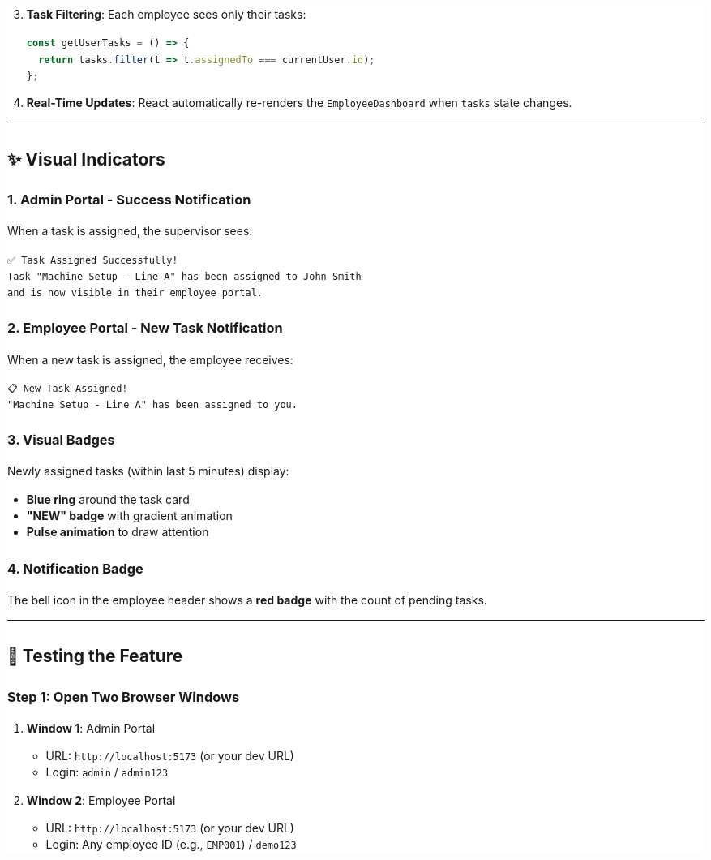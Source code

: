3. **Task Filtering**: Each employee sees only their tasks:
   ```typescript
   const getUserTasks = () => {
     return tasks.filter(t => t.assignedTo === currentUser.id);
   };
   ```

4. **Real-Time Updates**: React automatically re-renders the `EmployeeDashboard` when `tasks` state changes.

---

## ✨ Visual Indicators

### **1. Admin Portal - Success Notification**

When a task is assigned, the supervisor sees:
```
✅ Task Assigned Successfully!
Task "Machine Setup - Line A" has been assigned to John Smith 
and is now visible in their employee portal.
```

### **2. Employee Portal - New Task Notification**

When a new task is assigned, the employee receives:
```
📋 New Task Assigned!
"Machine Setup - Line A" has been assigned to you.
```

### **3. Visual Badges**

Newly assigned tasks (within last 5 minutes) display:
- **Blue ring** around the task card
- **"NEW" badge** with gradient animation
- **Pulse animation** to draw attention

### **4. Notification Badge**

The bell icon in the employee header shows a **red badge** with the count of pending tasks.

---

## 🎯 Testing the Feature

### **Step 1: Open Two Browser Windows**

1. **Window 1**: Admin Portal
   - URL: `http://localhost:5173` (or your dev URL)
   - Login: `admin` / `admin123`

2. **Window 2**: Employee Portal  
   - URL: `http://localhost:5173` (or your dev URL)
   - Login: Any employee ID (e.g., `EMP001`) / `demo123`
